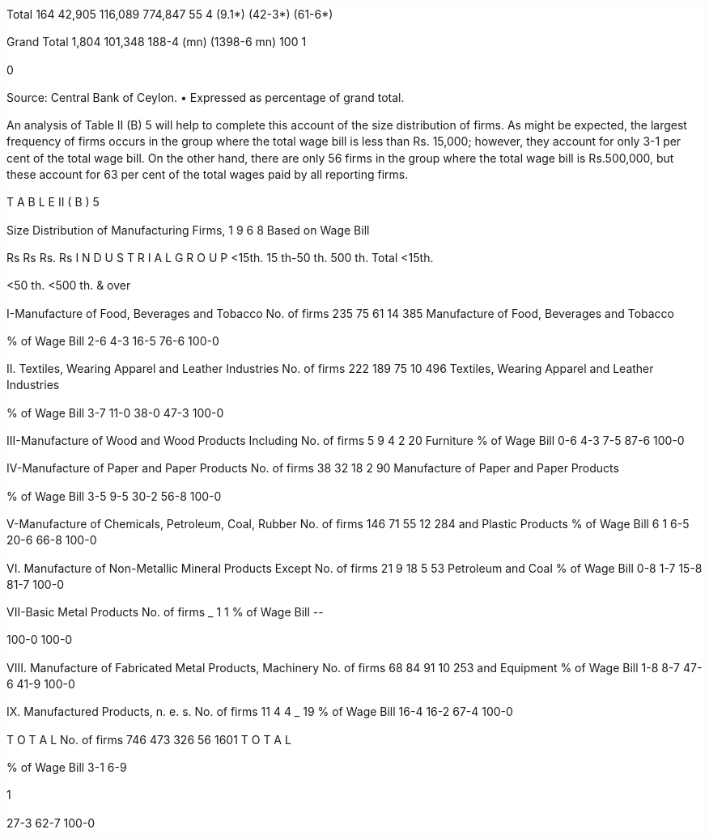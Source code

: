 Total 164 42,905 116,089 774,847 55 4 (9.1*) (42-3*) (61-6*)

Grand Total 1,804 101,348 188-4 (mn) (1398-6 mn) 100 1

0

Source: Central Bank of Ceylon. • Expressed as percentage of grand total.

An analysis of Table II (B) 5 will help to complete this account of the size dis­tribution of firms. As might be expected, the largest frequency of firms occurs in the group where the total wage bill is less than Rs. 15,000; however, they account for only 3-1 per cent of the total wage bill. On the other hand, there are only 56 firms in the group where the total wage bill is Rs.500,000, but these account for 63 per cent of the total wages paid by all reporting firms.

T A B L E II ( B ) 5

Size Distribution of Manufacturing Firms, 1 9 6 8 Based on Wage Bill

Rs Rs Rs. Rs I N D U S T R I A L G R O U P <15th. 15 th-50 th. 500 th. Total <15th.

<50 th. <500 th. & over

I-Manufacture of Food, Beverages and Tobacco No. of firms 235 75 61 14 385 Manufacture of Food, Beverages and Tobacco

% of Wage Bill 2-6 4-3 16-5 76-6 100-0

II. Textiles, Wearing Apparel and Leather Industries No. of firms 222 189 75 10 496 Textiles, Wearing Apparel and Leather Industries

% of Wage Bill 3-7 11-0 38-0 47-3 100-0

III-Manufacture of Wood and Wood Products Including No. of firms 5 9 4 2 20 Furniture % of Wage Bill 0-6 4-3 7-5 87-6 100-0

IV-Manufacture of Paper and Paper Products No. of firms 38 32 18 2 90 Manufacture of Paper and Paper Products

% of Wage Bill 3-5 9-5 30-2 56-8 100-0

V-Manufacture of Chemicals, Petroleum, Coal, Rubber No. of firms 146 71 55 12 284 and Plastic Products % of Wage Bill 6 1 6-5 20-6 66-8 100-0

VI. Manufacture of Non-Metallic Mineral Products Except No. of firms 21 9 18 5 53 Petroleum and Coal % of Wage Bill 0-8 1-7 15-8 81-7 100-0

VII-Basic Metal Products No. of firms _ 1 1 % of Wage Bill --

100-0 100-0

VIII. Manufacture of Fabricated Metal Products, Machinery No. of firms 68 84 91 10 253 and Equipment % of Wage Bill 1-8 8-7 47-6 41-9 100-0

IX. Manufactured Products, n. e. s. No. of firms 11 4 4 _ 19 % of Wage Bill 16-4 16-2 67-4 100-0

T O T A L No. of firms 746 473 326 56 1601 T O T A L

% of Wage Bill 3-1 6-9

1

27-3 62-7 100-0

